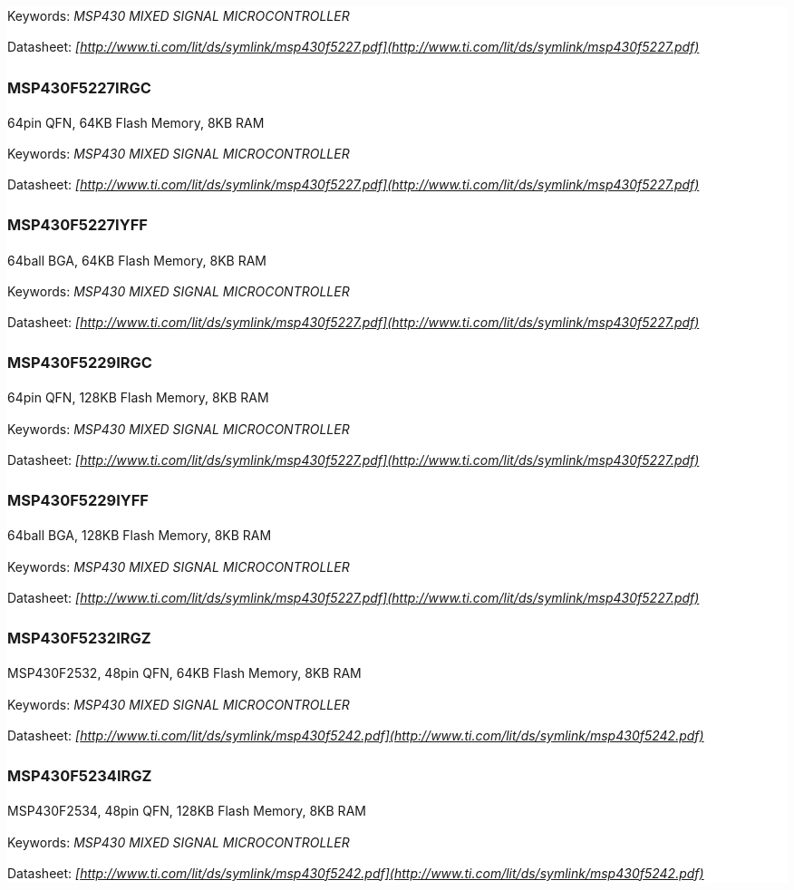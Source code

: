 
Keywords: *MSP430 MIXED SIGNAL MICROCONTROLLER*

Datasheet: *[http://www.ti.com/lit/ds/symlink/msp430f5227.pdf](http://www.ti.com/lit/ds/symlink/msp430f5227.pdf)*

### MSP430F5227IRGC
64pin QFN, 64KB Flash Memory, 8KB RAM


Keywords: *MSP430 MIXED SIGNAL MICROCONTROLLER*

Datasheet: *[http://www.ti.com/lit/ds/symlink/msp430f5227.pdf](http://www.ti.com/lit/ds/symlink/msp430f5227.pdf)*

### MSP430F5227IYFF
64ball BGA, 64KB Flash Memory, 8KB RAM


Keywords: *MSP430 MIXED SIGNAL MICROCONTROLLER*

Datasheet: *[http://www.ti.com/lit/ds/symlink/msp430f5227.pdf](http://www.ti.com/lit/ds/symlink/msp430f5227.pdf)*

### MSP430F5229IRGC
64pin QFN, 128KB Flash Memory, 8KB RAM


Keywords: *MSP430 MIXED SIGNAL MICROCONTROLLER*

Datasheet: *[http://www.ti.com/lit/ds/symlink/msp430f5227.pdf](http://www.ti.com/lit/ds/symlink/msp430f5227.pdf)*

### MSP430F5229IYFF
64ball BGA, 128KB Flash Memory, 8KB RAM


Keywords: *MSP430 MIXED SIGNAL MICROCONTROLLER*

Datasheet: *[http://www.ti.com/lit/ds/symlink/msp430f5227.pdf](http://www.ti.com/lit/ds/symlink/msp430f5227.pdf)*

### MSP430F5232IRGZ
MSP430F2532, 48pin QFN, 64KB Flash Memory, 8KB RAM


Keywords: *MSP430 MIXED SIGNAL MICROCONTROLLER*

Datasheet: *[http://www.ti.com/lit/ds/symlink/msp430f5242.pdf](http://www.ti.com/lit/ds/symlink/msp430f5242.pdf)*

### MSP430F5234IRGZ
MSP430F2534, 48pin QFN, 128KB Flash Memory, 8KB RAM


Keywords: *MSP430 MIXED SIGNAL MICROCONTROLLER*

Datasheet: *[http://www.ti.com/lit/ds/symlink/msp430f5242.pdf](http://www.ti.com/lit/ds/symlink/msp430f5242.pdf)*
